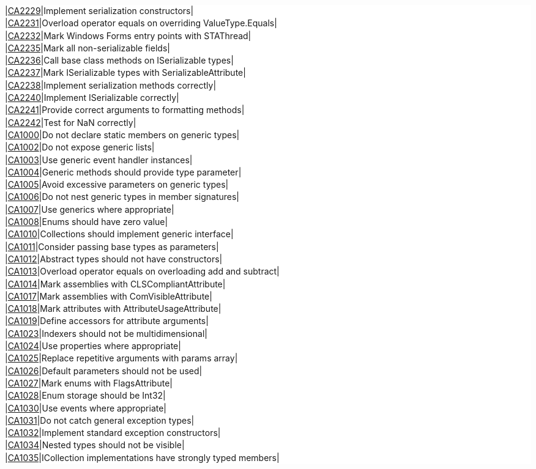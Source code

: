 |[CA2229](../Topic/CA2229:%20Implement%20serialization%20constructors.md)|Implement serialization constructors|  
|[CA2231](../vs140/CA2231--Overload-operator-equals-on-overriding-ValueType.Equals.md)|Overload operator equals on overriding ValueType.Equals|  
|[CA2232](../Topic/CA2232:%20Mark%20Windows%20Forms%20entry%20points%20with%20STAThread.md)|Mark Windows Forms entry points with STAThread|  
|[CA2235](../Topic/CA2235:%20Mark%20all%20non-serializable%20fields.md)|Mark all non-serializable fields|  
|[CA2236](../Topic/CA2236:%20Call%20base%20class%20methods%20on%20ISerializable%20types.md)|Call base class methods on ISerializable types|  
|[CA2237](../vs140/CA2237--Mark-ISerializable-types-with-SerializableAttribute.md)|Mark ISerializable types with SerializableAttribute|  
|[CA2238](../Topic/CA2238:%20Implement%20serialization%20methods%20correctly.md)|Implement serialization methods correctly|  
|[CA2240](../Topic/CA2240:%20Implement%20ISerializable%20correctly.md)|Implement ISerializable correctly|  
|[CA2241](../Topic/CA2241:%20Provide%20correct%20arguments%20to%20formatting%20methods.md)|Provide correct arguments to formatting methods|  
|[CA2242](../Topic/CA2242:%20Test%20for%20NaN%20correctly.md)|Test for NaN correctly|  
|[CA1000](../vs140/CA1000--Do-not-declare-static-members-on-generic-types.md)|Do not declare static members on generic types|  
|[CA1002](../Topic/CA1002:%20Do%20not%20expose%20generic%20lists.md)|Do not expose generic lists|  
|[CA1003](../Topic/CA1003:%20Use%20generic%20event%20handler%20instances.md)|Use generic event handler instances|  
|[CA1004](../vs140/CA1004--Generic-methods-should-provide-type-parameter.md)|Generic methods should provide type parameter|  
|[CA1005](../vs140/CA1005--Avoid-excessive-parameters-on-generic-types.md)|Avoid excessive parameters on generic types|  
|[CA1006](../vs140/CA1006--Do-not-nest-generic-types-in-member-signatures.md)|Do not nest generic types in member signatures|  
|[CA1007](../Topic/CA1007:%20Use%20generics%20where%20appropriate.md)|Use generics where appropriate|  
|[CA1008](../vs140/CA1008--Enums-should-have-zero-value.md)|Enums should have zero value|  
|[CA1010](../vs140/CA1010--Collections-should-implement-generic-interface.md)|Collections should implement generic interface|  
|[CA1011](../Topic/CA1011:%20Consider%20passing%20base%20types%20as%20parameters.md)|Consider passing base types as parameters|  
|[CA1012](../vs140/CA1012--Abstract-types-should-not-have-constructors.md)|Abstract types should not have constructors|  
|[CA1013](../vs140/CA1013--Overload-operator-equals-on-overloading-add-and-subtract.md)|Overload operator equals on overloading add and subtract|  
|[CA1014](../Topic/CA1014:%20Mark%20assemblies%20with%20CLSCompliantAttribute.md)|Mark assemblies with CLSCompliantAttribute|  
|[CA1017](../Topic/CA1017:%20Mark%20assemblies%20with%20ComVisibleAttribute.md)|Mark assemblies with ComVisibleAttribute|  
|[CA1018](../vs140/CA1018--Mark-attributes-with-AttributeUsageAttribute.md)|Mark attributes with AttributeUsageAttribute|  
|[CA1019](../vs140/CA1019--Define-accessors-for-attribute-arguments.md)|Define accessors for attribute arguments|  
|[CA1023](../vs140/CA1023--Indexers-should-not-be-multidimensional.md)|Indexers should not be multidimensional|  
|[CA1024](../vs140/CA1024--Use-properties-where-appropriate.md)|Use properties where appropriate|  
|[CA1025](../Topic/CA1025:%20Replace%20repetitive%20arguments%20with%20params%20array.md)|Replace repetitive arguments with params array|  
|[CA1026](../vs140/CA1026--Default-parameters-should-not-be-used.md)|Default parameters should not be used|  
|[CA1027](../Topic/CA1027:%20Mark%20enums%20with%20FlagsAttribute.md)|Mark enums with FlagsAttribute|  
|[CA1028](../Topic/CA1028:%20Enum%20storage%20should%20be%20Int32.md)|Enum storage should be Int32|  
|[CA1030](../vs140/CA1030--Use-events-where-appropriate.md)|Use events where appropriate|  
|[CA1031](../Topic/CA1031:%20Do%20not%20catch%20general%20exception%20types.md)|Do not catch general exception types|  
|[CA1032](../vs140/CA1032--Implement-standard-exception-constructors.md)|Implement standard exception constructors|  
|[CA1034](../vs140/CA1034--Nested-types-should-not-be-visible.md)|Nested types should not be visible|  
|[CA1035](../Topic/CA1035:%20ICollection%20implementations%20have%20strongly%20typed%20members.md)|ICollection implementations have strongly typed members|  